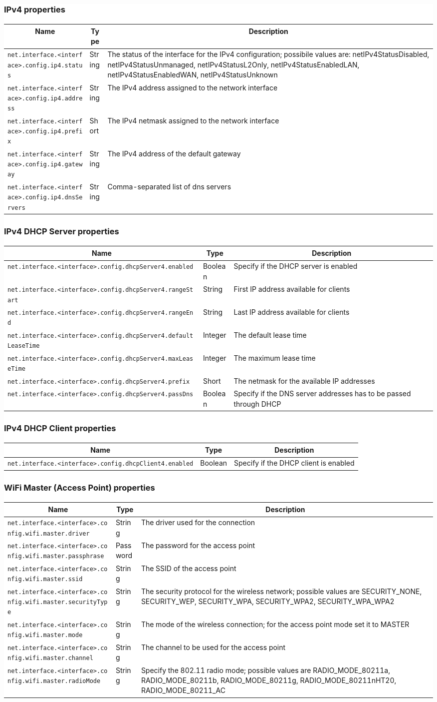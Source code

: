 ### IPv4 properties

Name                                                | Type     | Description
----------------------------------------------------|----------|------------------------------------------
`net.interface.<interface>.config.ip4.status`	    | String   | The status of the interface for the IPv4 configuration; possibile values are: netIPv4StatusDisabled, netIPv4StatusUnmanaged, netIPv4StatusL2Only, netIPv4StatusEnabledLAN, netIPv4StatusEnabledWAN, netIPv4StatusUnknown
`net.interface.<interface>.config.ip4.address`    | String   | The IPv4 address assigned to the network interface
`net.interface.<interface>.config.ip4.prefix`	    | Short    | The IPv4 netmask assigned to the network interface
`net.interface.<interface>.config.ip4.gateway`    | String   | The IPv4 address of the default gateway
`net.interface.<interface>.config.ip4.dnsServers`	| String   | Comma-separated list of dns servers

### IPv4 DHCP Server properties

Name                                                              | Type    | Description
------------------------------------------------------------------|---------|------------------------------------------
`net.interface.<interface>.config.dhcpServer4.enabled`          | Boolean	| Specify if the DHCP server is enabled
`net.interface.<interface>.config.dhcpServer4.rangeStart`       | String	| First IP address available for clients
`net.interface.<interface>.config.dhcpServer4.rangeEnd`         | String	| Last IP address available for clients
`net.interface.<interface>.config.dhcpServer4.defaultLeaseTime` | Integer	| The default lease time
`net.interface.<interface>.config.dhcpServer4.maxLeaseTime`     | Integer	| The maximum lease time
`net.interface.<interface>.config.dhcpServer4.prefix`           | Short	| The netmask for the available IP addresses
`net.interface.<interface>.config.dhcpServer4.passDns`          | Boolean	| Specify if the DNS server addresses has to be passed through DHCP

### IPv4 DHCP Client properties

Name                                                     | Type     | Description
---------------------------------------------------------|----------|------------------------------------------
`net.interface.<interface>.config.dhcpClient4.enabled` | Boolean	| Specify if the DHCP client is enabled

### WiFi Master (Access Point) properties

Name                                                             | Type     | Description
---------------------------------------------------|-------------|------------------------------------------
`net.interface.<interface>.config.wifi.master.driver`	         | String	| The driver used for the connection
`net.interface.<interface>.config.wifi.master.passphrase`	     | Password	| The password for the access point
`net.interface.<interface>.config.wifi.master.ssid`	         | String	| The SSID of the access point
`net.interface.<interface>.config.wifi.master.securityType`    | String	| The security protocol for the wireless network; possible values are SECURITY_NONE, SECURITY_WEP, SECURITY_WPA, SECURITY_WPA2, SECURITY_WPA_WPA2
`net.interface.<interface>.config.wifi.master.mode`	         | String	| The mode of the wireless connection; for the access point mode set it to MASTER
`net.interface.<interface>.config.wifi.master.channel`	     | String	| The channel to be used for the access point
`net.interface.<interface>.config.wifi.master.radioMode`	     | String	| Specify the 802.11 radio mode; possible values are RADIO_MODE_80211a, RADIO_MODE_80211b, RADIO_MODE_80211g, RADIO_MODE_80211nHT20, RADIO_MODE_80211_AC
